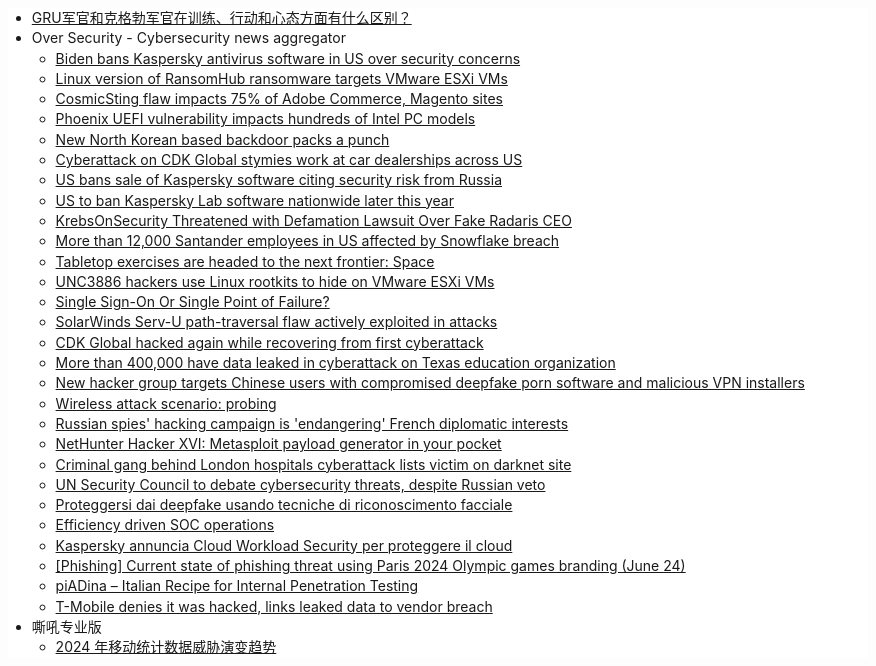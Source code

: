   - [GRU军官和克格勃军官在训练、行动和心态方面有什么区别？](https://mp.weixin.qq.com/s?__biz=MzA3Mjc1MTkwOA==&mid=2650551513&idx=2&sn=502ad62f15cb1746eed2d141030f3c60&chksm=87111a92b06693846551834ed062b7585bfc9754f69b792497c0af40b7f95a68c18050f6daa7&scene=58&subscene=0#rd)
- Over Security - Cybersecurity news aggregator
  - [Biden bans Kaspersky antivirus software in US over security concerns](https://www.bleepingcomputer.com/news/security/biden-bans-kaspersky-antivirus-software-in-us-over-security-concerns/)
  - [Linux version of RansomHub ransomware targets VMware ESXi VMs](https://www.bleepingcomputer.com/news/security/linux-version-of-ransomhub-ransomware-targets-vmware-esxi-vms/)
  - [CosmicSting flaw impacts 75% of Adobe Commerce, Magento sites](https://www.bleepingcomputer.com/news/security/cosmicsting-flaw-impacts-75-percent-of-adobe-commerce-magento-sites/)
  - [Phoenix UEFI vulnerability impacts hundreds of Intel PC models](https://www.bleepingcomputer.com/news/security/phoenix-uefi-vulnerability-impacts-hundreds-of-intel-pc-models/)
  - [New North Korean based backdoor packs a punch](https://bartblaze.blogspot.com/2024/06/new-north-korean-based-backdoor-packs.html)
  - [Cyberattack on CDK Global stymies work at car dealerships across US](https://therecord.media/cyberattack-cdk-global-auto-dealershiups)
  - [US bans sale of Kaspersky software citing security risk from Russia](https://techcrunch.com/2024/06/20/us-bans-kaspersky-software-security-risk-russia/)
  - [US to ban Kaspersky Lab software nationwide later this year](https://therecord.media/us-ban-kaspersky-lab-software)
  - [KrebsOnSecurity Threatened with Defamation Lawsuit Over Fake Radaris CEO](https://krebsonsecurity.com/2024/06/krebsonsecurity-threatened-with-defamation-lawsuit-over-fake-radaris-ceo/)
  - [More than 12,000 Santander employees in US affected by Snowflake breach](https://therecord.media/santander-employees-bank-breach-affected)
  - [Tabletop exercises are headed to the next frontier: Space](https://blog.talosintelligence.com/threat-source-newsletter-june-20-2024/)
  - [UNC3886 hackers use Linux rootkits to hide on VMware ESXi VMs](https://www.bleepingcomputer.com/news/security/unc3886-hackers-use-linux-rootkits-to-hide-on-vmware-esxi-vms/)
  - [Single Sign-On Or Single Point of Failure?](https://blog.doyensec.com/2024/06/20/compromised-idp.html)
  - [SolarWinds Serv-U path-traversal flaw actively exploited in attacks](https://www.bleepingcomputer.com/news/security/solarwinds-serv-u-path-traversal-flaw-actively-exploited-in-attacks/)
  - [CDK Global hacked again while recovering from first cyberattack](https://www.bleepingcomputer.com/news/security/cdk-global-hacked-again-while-recovering-from-first-cyberattack/)
  - [More than 400,000 have data leaked in cyberattack on Texas education organization](https://therecord.media/texas-atpe-educators-data-breach-notification)
  - [New hacker group targets Chinese users with compromised deepfake porn software and malicious VPN installers](https://therecord.media/new-hacker-group-chinese-users)
  - [Wireless attack scenario: probing](https://roccosicilia.com/2024/06/20/wireless-attack-scenario-probing/)
  - [Russian spies' hacking campaign is 'endangering' French diplomatic interests](https://therecord.media/france-anssi-warning-russia-hacking-campaign-svr)
  - [NetHunter Hacker XVI: Metasploit payload generator in your pocket](https://www.mobile-hacker.com/2024/06/20/nethunter-hacker-xvi-metasploit-payload-generator-in-your-pocket/)
  - [Criminal gang behind London hospitals cyberattack lists victim on darknet site](https://therecord.media/qilin-ransomware-gang-synnovis-extortion-posting-darknet)
  - [UN Security Council to debate cybersecurity threats, despite Russian veto](https://therecord.media/un-security-council-cybersecurity-threats-debate)
  - [Proteggersi dai deepfake usando tecniche di riconoscimento facciale](https://www.securityinfo.it/2024/06/20/proteggersi-dai-deepfake-usando-tecniche-di-riconoscimento-facciale/)
  - [Efficiency driven SOC operations](https://blog.sekoia.io/efficiency-driven-soc-operations/)
  - [Kaspersky annuncia Cloud Workload Security per proteggere il cloud](https://www.securityinfo.it/2024/06/20/kaspersky-annuncia-cloud-workload-security-per-proteggere-il-cloud/)
  - [[Phishing] Current state of phishing threat using Paris 2024 Olympic games branding (June 24)](https://stalkphish.com/2024/06/20/phishing-current-state-of-phishing-threat-using-paris-2024-olympic-games-branding-june-24/)
  - [piADina – Italian Recipe for Internal Penetration Testing](https://blog.hacktivesecurity.com/index.php/2024/06/20/piadina-italian-recipe-for-internal-penetration-testing/)
  - [T-Mobile denies it was hacked, links leaked data to vendor breach](https://www.bleepingcomputer.com/news/security/t-mobile-denies-it-was-hacked-links-leaked-data-to-vendor-breach/)
- 嘶吼专业版
  - [2024 年移动统计数据威胁演变趋势](https://mp.weixin.qq.com/s?__biz=MzI0MDY1MDU4MQ==&mid=2247575823&idx=1&sn=ed626cb3480f858cb1045e2b3aed47d2&chksm=e9147935de63f023ddff8ef87f5598023e0f096574391dd1964a37134700508278ab5439d904&scene=58&subscene=0#rd)